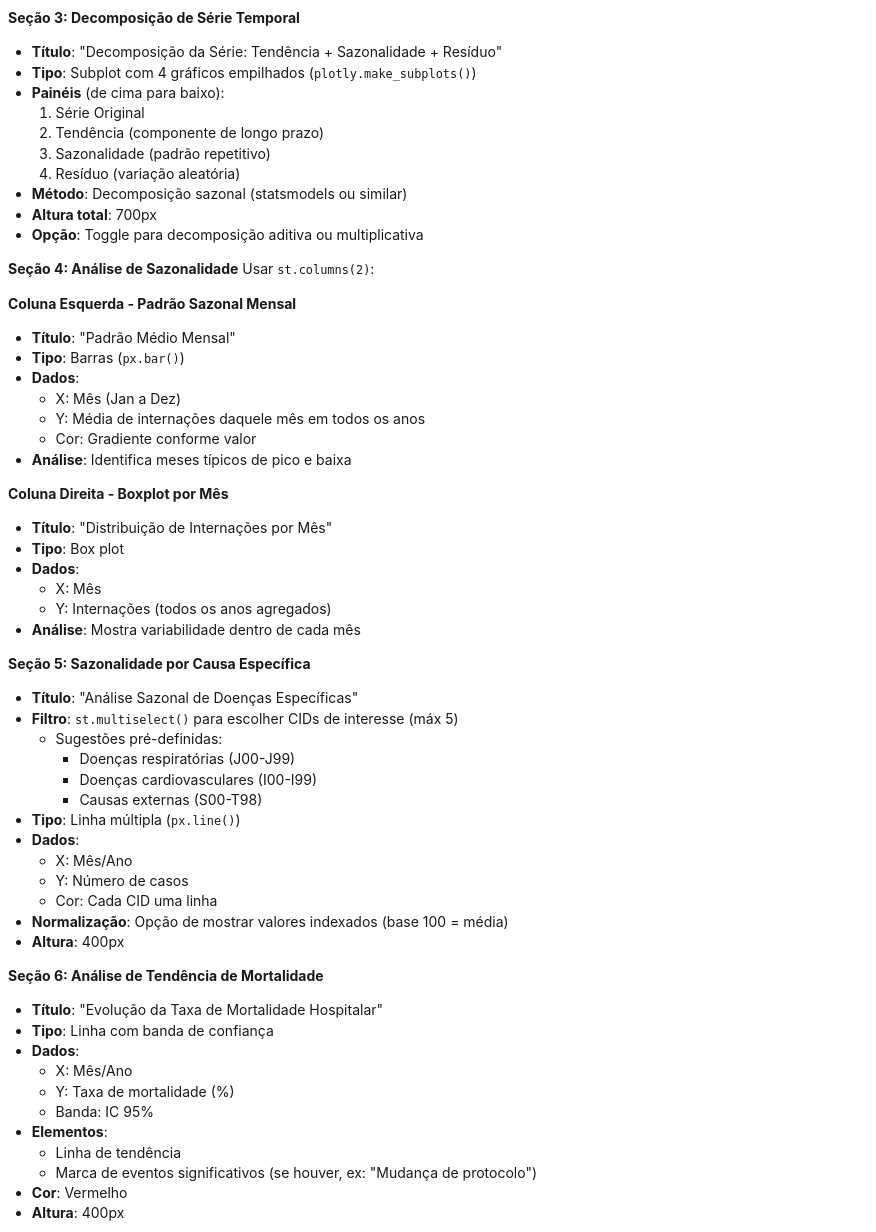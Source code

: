 **Seção 3: Decomposição de Série Temporal**
- **Título**: "Decomposição da Série: Tendência + Sazonalidade + Resíduo"
- **Tipo**: Subplot com 4 gráficos empilhados (`plotly.make_subplots()`)
- **Painéis** (de cima para baixo):
  1. Série Original
  2. Tendência (componente de longo prazo)
  3. Sazonalidade (padrão repetitivo)
  4. Resíduo (variação aleatória)
- **Método**: Decomposição sazonal (statsmodels ou similar)
- **Altura total**: 700px
- **Opção**: Toggle para decomposição aditiva ou multiplicativa

**Seção 4: Análise de Sazonalidade**
Usar `st.columns(2)`:

**Coluna Esquerda - Padrão Sazonal Mensal**
- **Título**: "Padrão Médio Mensal"
- **Tipo**: Barras (`px.bar()`)
- **Dados**:
  - X: Mês (Jan a Dez)
  - Y: Média de internações daquele mês em todos os anos
  - Cor: Gradiente conforme valor
- **Análise**: Identifica meses típicos de pico e baixa

**Coluna Direita - Boxplot por Mês**
- **Título**: "Distribuição de Internações por Mês"
- **Tipo**: Box plot
- **Dados**:
  - X: Mês
  - Y: Internações (todos os anos agregados)
- **Análise**: Mostra variabilidade dentro de cada mês

**Seção 5: Sazonalidade por Causa Específica**
- **Título**: "Análise Sazonal de Doenças Específicas"
- **Filtro**: `st.multiselect()` para escolher CIDs de interesse (máx 5)
  - Sugestões pré-definidas:
    - Doenças respiratórias (J00-J99)
    - Doenças cardiovasculares (I00-I99)
    - Causas externas (S00-T98)
- **Tipo**: Linha múltipla (`px.line()`)
- **Dados**:
  - X: Mês/Ano
  - Y: Número de casos
  - Cor: Cada CID uma linha
- **Normalização**: Opção de mostrar valores indexados (base 100 = média)
- **Altura**: 400px

**Seção 6: Análise de Tendência de Mortalidade**
- **Título**: "Evolução da Taxa de Mortalidade Hospitalar"
- **Tipo**: Linha com banda de confiança
- **Dados**:
  - X: Mês/Ano
  - Y: Taxa de mortalidade (%)
  - Banda: IC 95%
- **Elementos**:
  - Linha de tendência
  - Marca de eventos significativos (se houver, ex: "Mudança de protocolo")
- **Cor**: Vermelho
- **Altura**: 400px
